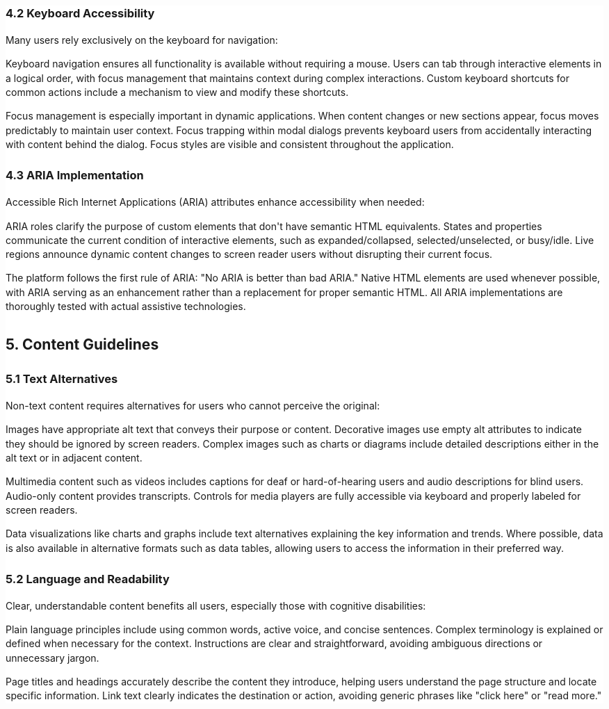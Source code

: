 ### 4.2 Keyboard Accessibility

Many users rely exclusively on the keyboard for navigation:

Keyboard navigation ensures all functionality is available without requiring a mouse. Users can tab through interactive elements in a logical order, with focus management that maintains context during complex interactions. Custom keyboard shortcuts for common actions include a mechanism to view and modify these shortcuts.

Focus management is especially important in dynamic applications. When content changes or new sections appear, focus moves predictably to maintain user context. Focus trapping within modal dialogs prevents keyboard users from accidentally interacting with content behind the dialog. Focus styles are visible and consistent throughout the application.

### 4.3 ARIA Implementation

Accessible Rich Internet Applications (ARIA) attributes enhance accessibility when needed:

ARIA roles clarify the purpose of custom elements that don't have semantic HTML equivalents. States and properties communicate the current condition of interactive elements, such as expanded/collapsed, selected/unselected, or busy/idle. Live regions announce dynamic content changes to screen reader users without disrupting their current focus.

The platform follows the first rule of ARIA: "No ARIA is better than bad ARIA." Native HTML elements are used whenever possible, with ARIA serving as an enhancement rather than a replacement for proper semantic HTML. All ARIA implementations are thoroughly tested with actual assistive technologies.

## 5. Content Guidelines

### 5.1 Text Alternatives

Non-text content requires alternatives for users who cannot perceive the original:

Images have appropriate alt text that conveys their purpose or content. Decorative images use empty alt attributes to indicate they should be ignored by screen readers. Complex images such as charts or diagrams include detailed descriptions either in the alt text or in adjacent content.

Multimedia content such as videos includes captions for deaf or hard-of-hearing users and audio descriptions for blind users. Audio-only content provides transcripts. Controls for media players are fully accessible via keyboard and properly labeled for screen readers.

Data visualizations like charts and graphs include text alternatives explaining the key information and trends. Where possible, data is also available in alternative formats such as data tables, allowing users to access the information in their preferred way.

### 5.2 Language and Readability

Clear, understandable content benefits all users, especially those with cognitive disabilities:

Plain language principles include using common words, active voice, and concise sentences. Complex terminology is explained or defined when necessary for the context. Instructions are clear and straightforward, avoiding ambiguous directions or unnecessary jargon.

Page titles and headings accurately describe the content they introduce, helping users understand the page structure and locate specific information. Link text clearly indicates the destination or action, avoiding generic phrases like "click here" or "read more."
